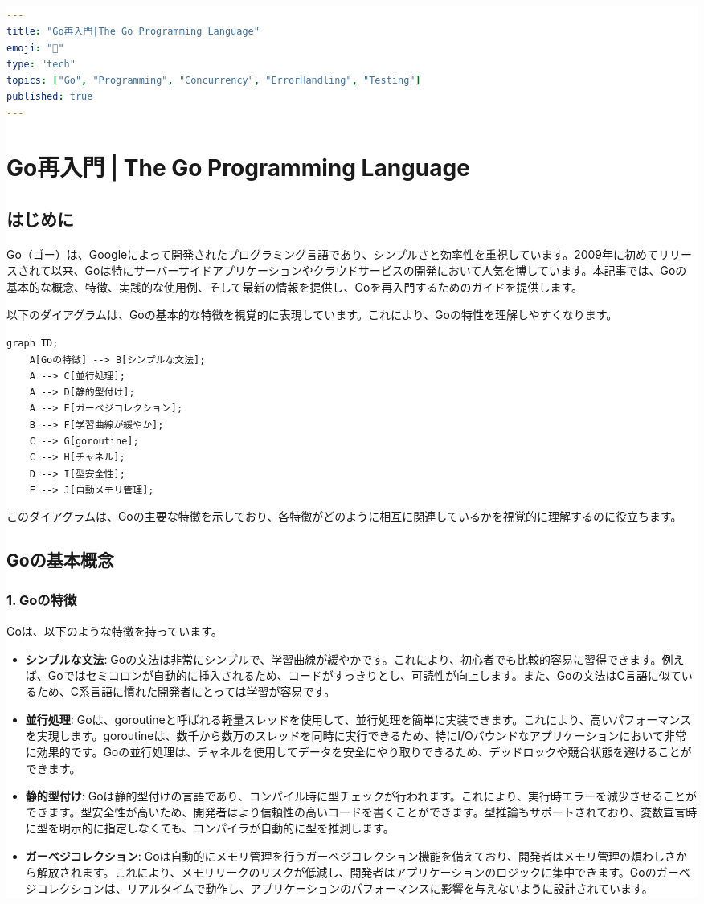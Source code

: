 ```yaml
---
title: "Go再入門|The Go Programming Language"
emoji: "🥿"
type: "tech"
topics: ["Go", "Programming", "Concurrency", "ErrorHandling", "Testing"]
published: true
---
```



# Go再入門 | The Go Programming Language

## はじめに

Go（ゴー）は、Googleによって開発されたプログラミング言語であり、シンプルさと効率性を重視しています。2009年に初めてリリースされて以来、Goは特にサーバーサイドアプリケーションやクラウドサービスの開発において人気を博しています。本記事では、Goの基本的な概念、特徴、実践的な使用例、そして最新の情報を提供し、Goを再入門するためのガイドを提供します。

以下のダイアグラムは、Goの基本的な特徴を視覚的に表現しています。これにより、Goの特性を理解しやすくなります。

```mermaid
graph TD;
    A[Goの特徴] --> B[シンプルな文法];
    A --> C[並行処理];
    A --> D[静的型付け];
    A --> E[ガーベジコレクション];
    B --> F[学習曲線が緩やか];
    C --> G[goroutine];
    C --> H[チャネル];
    D --> I[型安全性];
    E --> J[自動メモリ管理];
```

このダイアグラムは、Goの主要な特徴を示しており、各特徴がどのように相互に関連しているかを視覚的に理解するのに役立ちます。

## Goの基本概念

### 1. Goの特徴

Goは、以下のような特徴を持っています。

- **シンプルな文法**: Goの文法は非常にシンプルで、学習曲線が緩やかです。これにより、初心者でも比較的容易に習得できます。例えば、Goではセミコロンが自動的に挿入されるため、コードがすっきりとし、可読性が向上します。また、Goの文法はC言語に似ているため、C系言語に慣れた開発者にとっては学習が容易です。

- **並行処理**: Goは、goroutineと呼ばれる軽量スレッドを使用して、並行処理を簡単に実装できます。これにより、高いパフォーマンスを実現します。goroutineは、数千から数万のスレッドを同時に実行できるため、特にI/Oバウンドなアプリケーションにおいて非常に効果的です。Goの並行処理は、チャネルを使用してデータを安全にやり取りできるため、デッドロックや競合状態を避けることができます。

- **静的型付け**: Goは静的型付けの言語であり、コンパイル時に型チェックが行われます。これにより、実行時エラーを減少させることができます。型安全性が高いため、開発者はより信頼性の高いコードを書くことができます。型推論もサポートされており、変数宣言時に型を明示的に指定しなくても、コンパイラが自動的に型を推測します。

- **ガーベジコレクション**: Goは自動的にメモリ管理を行うガーベジコレクション機能を備えており、開発者はメモリ管理の煩わしさから解放されます。これにより、メモリリークのリスクが低減し、開発者はアプリケーションのロジックに集中できます。Goのガーベジコレクションは、リアルタイムで動作し、アプリケーションのパフォーマンスに影響を与えないように設計されています。
